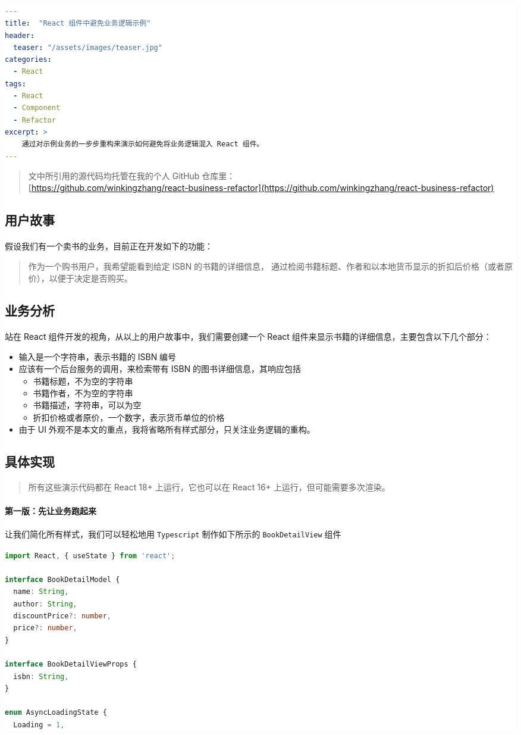 ```yaml
---
title:  "React 组件中避免业务逻辑示例"
header:
  teaser: "/assets/images/teaser.jpg"
categories:
  - React
tags:
  - React
  - Component
  - Refactor
excerpt: >
    通过对示例业务的一步步重构来演示如何避免将业务逻辑混入 React 组件。
---
```



>
> 文中所引用的源代码均托管在我的个人 GitHub 仓库里：<br/>
> [https://github.com/winkingzhang/react-business-refactor](https://github.com/winkingzhang/react-business-refactor)
>

## 用户故事

假设我们有一个卖书的业务，目前正在开发如下的功能：
> 作为一个购书用户，我希望能看到给定 ISBN 的书籍的详细信息，
> 通过检阅书籍标题、作者和以本地货币显示的折扣后价格（或者原价），以便于决定是否购买。

## 业务分析

站在 React 组件开发的视角，从以上的用户故事中，我们需要创建一个 React 组件来显示书籍的详细信息，主要包含以下几个部分：

- 输入是一个字符串，表示书籍的 ISBN 编号
- 应该有一个后台服务的调用，来检索带有 ISBN 的图书详细信息，其响应包括
  - 书籍标题，不为空的字符串
  - 书籍作者，不为空的字符串
  - 书籍描述，字符串，可以为空
  - 折扣价格或者原价，一个数字，表示货币单位的价格
- 由于 UI 外观不是本文的重点，我将省略所有样式部分，只关注业务逻辑的重构。

## 具体实现

> 所有这些演示代码都在 React 18+ 上运行，它也可以在 React 16+ 上运行，但可能需要多次渲染。

#### 第一版：先让业务跑起来

让我们简化所有样式，我们可以轻松地用 `Typescript` 制作如下所示的 `BookDetailView` 组件

```typescript
import React, { useState } from 'react';

interface BookDetailModel {
  name: String,
  author: String,
  discountPrice?: number,
  price?: number,
}

interface BookDetailViewProps {
  isbn: String,
}

enum AsyncLoadingState {
  Loading = 1,
```